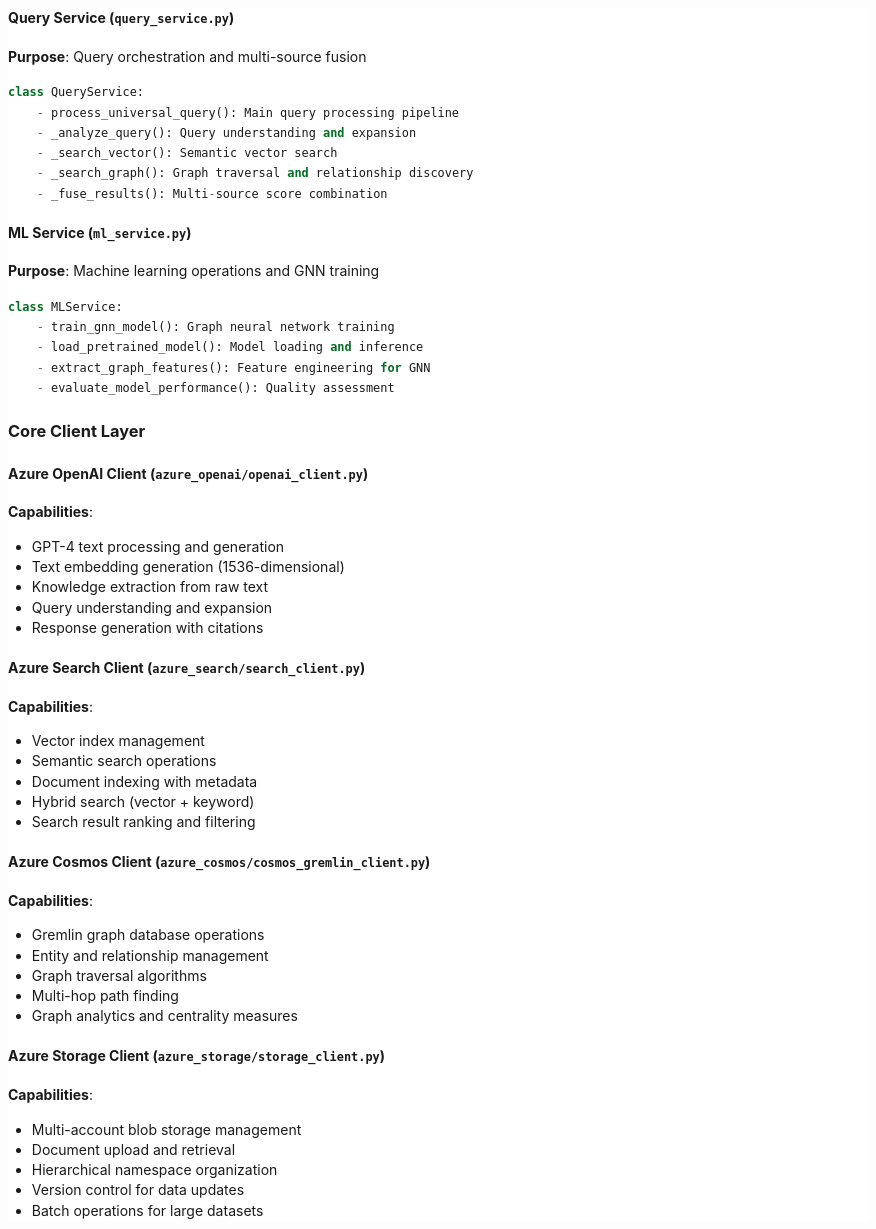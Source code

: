 #### **Query Service** (`query_service.py`)
**Purpose**: Query orchestration and multi-source fusion
```python
class QueryService:
    - process_universal_query(): Main query processing pipeline
    - _analyze_query(): Query understanding and expansion
    - _search_vector(): Semantic vector search
    - _search_graph(): Graph traversal and relationship discovery
    - _fuse_results(): Multi-source score combination
```

#### **ML Service** (`ml_service.py`)
**Purpose**: Machine learning operations and GNN training
```python
class MLService:
    - train_gnn_model(): Graph neural network training
    - load_pretrained_model(): Model loading and inference
    - extract_graph_features(): Feature engineering for GNN
    - evaluate_model_performance(): Quality assessment
```

### **Core Client Layer**

#### **Azure OpenAI Client** (`azure_openai/openai_client.py`)
**Capabilities**:
- GPT-4 text processing and generation
- Text embedding generation (1536-dimensional)
- Knowledge extraction from raw text
- Query understanding and expansion
- Response generation with citations

#### **Azure Search Client** (`azure_search/search_client.py`)
**Capabilities**:
- Vector index management
- Semantic search operations
- Document indexing with metadata
- Hybrid search (vector + keyword)
- Search result ranking and filtering

#### **Azure Cosmos Client** (`azure_cosmos/cosmos_gremlin_client.py`)
**Capabilities**:
- Gremlin graph database operations
- Entity and relationship management
- Graph traversal algorithms
- Multi-hop path finding
- Graph analytics and centrality measures

#### **Azure Storage Client** (`azure_storage/storage_client.py`)
**Capabilities**:
- Multi-account blob storage management
- Document upload and retrieval
- Hierarchical namespace organization
- Version control for data updates
- Batch operations for large datasets
